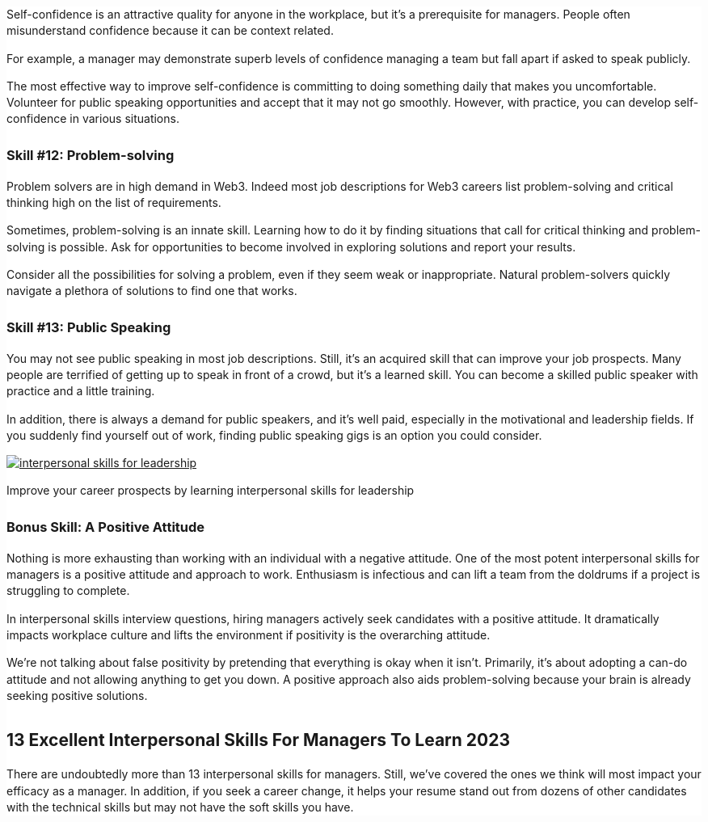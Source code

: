Self-confidence is an attractive quality for anyone in the workplace, but it’s a prerequisite for managers. People often misunderstand confidence because it can be context related.

For example, a manager may demonstrate superb levels of confidence managing a team but fall apart if asked to speak publicly.

The most effective way to improve self-confidence is committing to doing something daily that makes you uncomfortable. Volunteer for public speaking opportunities and accept that it may not go smoothly. However, with practice, you can develop self-confidence in various situations.

### Skill #12: Problem-solving

Problem solvers are in high demand in Web3. Indeed most job descriptions for Web3 careers list problem-solving and critical thinking high on the list of requirements.

Sometimes, problem-solving is an innate skill. Learning how to do it by finding situations that call for critical thinking and problem-solving is possible. Ask for opportunities to become involved in exploring solutions and report your results.

Consider all the possibilities for solving a problem, even if they seem weak or inappropriate. Natural problem-solvers quickly navigate a plethora of solutions to find one that works.

### Skill #13: Public Speaking

You may not see public speaking in most job descriptions. Still, it’s an acquired skill that can improve your job prospects. Many people are terrified of getting up to speak in front of a crowd, but it’s a learned skill. You can become a skilled public speaker with practice and a little training.

In addition, there is always a demand for public speakers, and it’s well paid, especially in the motivational and leadership fields. If you suddenly find yourself out of work, finding public speaking gigs is an option you could consider.

[![interpersonal skills for leadership](http://cbrecruitment.com/wp-content/uploads/2022/12/brain-7486707_1280-1024x455.jpg)](https://pixabay.com/illustrations/brain-training-consulting-to-learn-7486707/)

Improve your career prospects by learning interpersonal skills for leadership

### Bonus Skill: A Positive Attitude

Nothing is more exhausting than working with an individual with a negative attitude. One of the most potent interpersonal skills for managers is a positive attitude and approach to work. Enthusiasm is infectious and can lift a team from the doldrums if a project is struggling to complete.

In interpersonal skills interview questions, hiring managers actively seek candidates with a positive attitude. It dramatically impacts workplace culture and lifts the environment if positivity is the overarching attitude.

We’re not talking about false positivity by pretending that everything is okay when it isn’t. Primarily, it’s about adopting a can-do attitude and not allowing anything to get you down. A positive approach also aids problem-solving because your brain is already seeking positive solutions.

## 13 Excellent Interpersonal Skills For Managers To Learn 2023

There are undoubtedly more than 13 interpersonal skills for managers. Still, we’ve covered the ones we think will most impact your efficacy as a manager. In addition, if you seek a career change, it helps your resume stand out from dozens of other candidates with the technical skills but may not have the soft skills you have.
